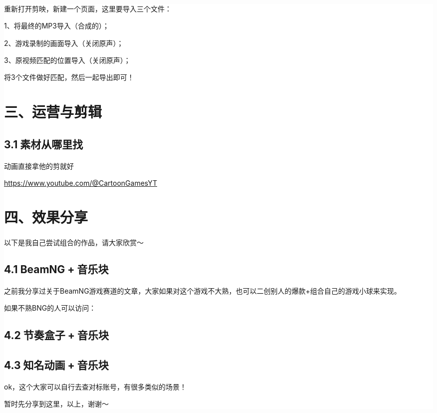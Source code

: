 重新打开剪映，新建一个页面，这里要导入三个文件：

1、将最终的MP3导入（合成的）；

2、游戏录制的画面导入（关闭原声）；

3、原视频匹配的位置导入（关闭原声）；

将3个文件做好匹配，然后一起导出即可！

# 三、运营与剪辑

## 3.1 素材从哪里找

动画直接拿他的剪就好

https://www.youtube.com/@CartoonGamesYT

# 四、效果分享

以下是我自己尝试组合的作品，请大家欣赏～

## 4.1 BeamNG + 音乐块

之前我分享过关于BeamNG游戏赛道的文章，大家如果对这个游戏不大熟，也可以二创别人的爆款+组合自己的游戏小球来实现。

如果不熟BNG的人可以访问：

## 4.2 节奏盒子 + 音乐块

## 4.3 知名动画 + 音乐块

ok，这个大家可以自行去查对标账号，有很多类似的场景！

暂时先分享到这里，以上，谢谢～
